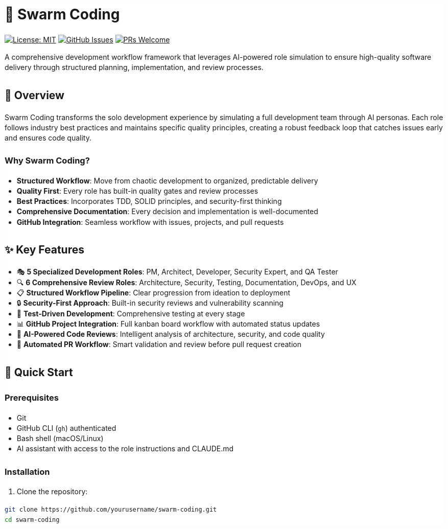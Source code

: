 # 🐝 Swarm Coding

[![License: MIT](https://img.shields.io/badge/License-MIT-yellow.svg)](https://opensource.org/licenses/MIT)
[![GitHub Issues](https://img.shields.io/github/issues/yourusername/swarm-coding)](https://github.com/yourusername/swarm-coding/issues)
[![PRs Welcome](https://img.shields.io/badge/PRs-welcome-brightgreen.svg)](https://github.com/yourusername/swarm-coding/pulls)

A comprehensive development workflow framework that leverages AI-powered role simulation to ensure high-quality software delivery through structured planning, implementation, and review processes.

## 🎯 Overview

Swarm Coding transforms the solo development experience by simulating a full development team through AI personas. Each role follows industry best practices and maintains specific quality principles, creating a robust feedback loop that catches issues early and ensures code quality.

### Why Swarm Coding?

- **Structured Workflow**: Move from chaotic development to organized, predictable delivery
- **Quality First**: Every role has built-in quality gates and review processes
- **Best Practices**: Incorporates TDD, SOLID principles, and security-first thinking
- **Comprehensive Documentation**: Every decision and implementation is well-documented
- **GitHub Integration**: Seamless workflow with issues, projects, and pull requests

## ✨ Key Features

- 🎭 **5 Specialized Development Roles**: PM, Architect, Developer, Security Expert, and QA Tester
- 🔍 **6 Comprehensive Review Roles**: Architecture, Security, Testing, Documentation, DevOps, and UX
- 📋 **Structured Workflow Pipeline**: Clear progression from ideation to deployment
- 🔒 **Security-First Approach**: Built-in security reviews and vulnerability scanning
- 🧪 **Test-Driven Development**: Comprehensive testing at every stage
- 📊 **GitHub Project Integration**: Full kanban board workflow with automated status updates
- 🤖 **AI-Powered Code Reviews**: Intelligent analysis of architecture, security, and code quality
- 🚀 **Automated PR Workflow**: Smart validation and review before pull request creation

## 🚀 Quick Start

### Prerequisites

- Git
- GitHub CLI (`gh`) authenticated
- Bash shell (macOS/Linux)
- AI assistant with access to the role instructions and CLAUDE.md

### Installation

1. Clone the repository:
```bash
git clone https://github.com/yourusername/swarm-coding.git
cd swarm-coding
```
